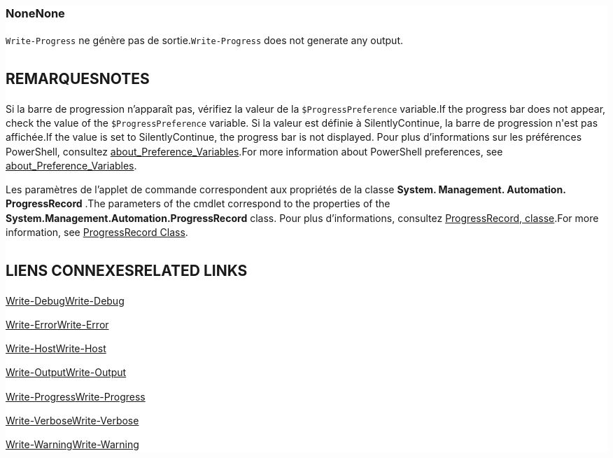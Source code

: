 ### <span data-ttu-id="f642e-158">None</span><span class="sxs-lookup"><span data-stu-id="f642e-158">None</span></span>

<span data-ttu-id="f642e-159">`Write-Progress` ne génère pas de sortie.</span><span class="sxs-lookup"><span data-stu-id="f642e-159">`Write-Progress` does not generate any output.</span></span>

## <span data-ttu-id="f642e-160">REMARQUES</span><span class="sxs-lookup"><span data-stu-id="f642e-160">NOTES</span></span>

<span data-ttu-id="f642e-161">Si la barre de progression n’apparaît pas, vérifiez la valeur de la `$ProgressPreference` variable.</span><span class="sxs-lookup"><span data-stu-id="f642e-161">If the progress bar does not appear, check the value of the `$ProgressPreference` variable.</span></span> <span data-ttu-id="f642e-162">Si la valeur est définie à SilentlyContinue, la barre de progression n'est pas affichée.</span><span class="sxs-lookup"><span data-stu-id="f642e-162">If the value is set to SilentlyContinue, the progress bar is not displayed.</span></span> <span data-ttu-id="f642e-163">Pour plus d’informations sur les préférences PowerShell, consultez [about_Preference_Variables](../Microsoft.PowerShell.Core/About/about_Preference_Variables.md).</span><span class="sxs-lookup"><span data-stu-id="f642e-163">For more information about PowerShell preferences, see [about_Preference_Variables](../Microsoft.PowerShell.Core/About/about_Preference_Variables.md).</span></span>

<span data-ttu-id="f642e-164">Les paramètres de l’applet de commande correspondent aux propriétés de la classe **System. Management. Automation. ProgressRecord** .</span><span class="sxs-lookup"><span data-stu-id="f642e-164">The parameters of the cmdlet correspond to the properties of the **System.Management.Automation.ProgressRecord** class.</span></span> <span data-ttu-id="f642e-165">Pour plus d’informations, consultez [ProgressRecord, classe](/dotnet/api/system.management.automation.progressrecord).</span><span class="sxs-lookup"><span data-stu-id="f642e-165">For more information, see [ProgressRecord Class](/dotnet/api/system.management.automation.progressrecord).</span></span>

## <span data-ttu-id="f642e-166">LIENS CONNEXES</span><span class="sxs-lookup"><span data-stu-id="f642e-166">RELATED LINKS</span></span>

[<span data-ttu-id="f642e-167">Write-Debug</span><span class="sxs-lookup"><span data-stu-id="f642e-167">Write-Debug</span></span>](Write-Debug.md)

[<span data-ttu-id="f642e-168">Write-Error</span><span class="sxs-lookup"><span data-stu-id="f642e-168">Write-Error</span></span>](Write-Error.md)

[<span data-ttu-id="f642e-169">Write-Host</span><span class="sxs-lookup"><span data-stu-id="f642e-169">Write-Host</span></span>](Write-Host.md)

[<span data-ttu-id="f642e-170">Write-Output</span><span class="sxs-lookup"><span data-stu-id="f642e-170">Write-Output</span></span>](Write-Output.md)

[<span data-ttu-id="f642e-171">Write-Progress</span><span class="sxs-lookup"><span data-stu-id="f642e-171">Write-Progress</span></span>](Write-Progress.md)

[<span data-ttu-id="f642e-172">Write-Verbose</span><span class="sxs-lookup"><span data-stu-id="f642e-172">Write-Verbose</span></span>](Write-Verbose.md)

[<span data-ttu-id="f642e-173">Write-Warning</span><span class="sxs-lookup"><span data-stu-id="f642e-173">Write-Warning</span></span>](Write-Warning.md)
